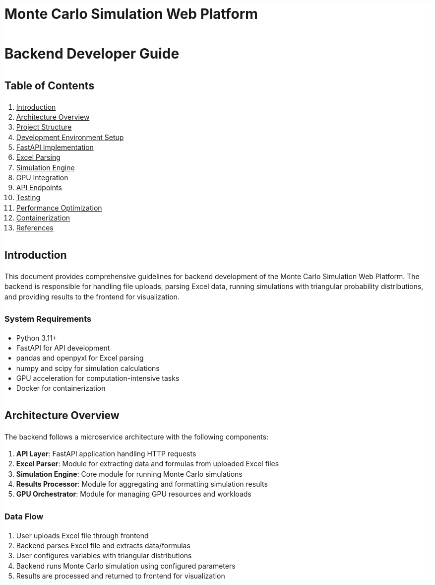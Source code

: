 # Monte Carlo Simulation Web Platform
# Backend Developer Guide

## Table of Contents
1. [Introduction](#introduction)
2. [Architecture Overview](#architecture-overview)
3. [Project Structure](#project-structure)
4. [Development Environment Setup](#development-environment-setup)
5. [FastAPI Implementation](#fastapi-implementation)
6. [Excel Parsing](#excel-parsing)
7. [Simulation Engine](#simulation-engine)
8. [GPU Integration](#gpu-integration)
9. [API Endpoints](#api-endpoints)
10. [Testing](#testing)
11. [Performance Optimization](#performance-optimization)
12. [Containerization](#containerization)
13. [References](#references)

## Introduction

This document provides comprehensive guidelines for backend development of the Monte Carlo Simulation Web Platform. The backend is responsible for handling file uploads, parsing Excel data, running simulations with triangular probability distributions, and providing results to the frontend for visualization.

### System Requirements

- Python 3.11+
- FastAPI for API development
- pandas and openpyxl for Excel parsing
- numpy and scipy for simulation calculations
- GPU acceleration for computation-intensive tasks
- Docker for containerization

## Architecture Overview

The backend follows a microservice architecture with the following components:

1. **API Layer**: FastAPI application handling HTTP requests
2. **Excel Parser**: Module for extracting data and formulas from uploaded Excel files
3. **Simulation Engine**: Core module for running Monte Carlo simulations
4. **Results Processor**: Module for aggregating and formatting simulation results
5. **GPU Orchestrator**: Module for managing GPU resources and workloads

### Data Flow

1. User uploads Excel file through frontend
2. Backend parses Excel file and extracts data/formulas
3. User configures variables with triangular distributions
4. Backend runs Monte Carlo simulation using configured parameters
5. Results are processed and returned to frontend for visualization
